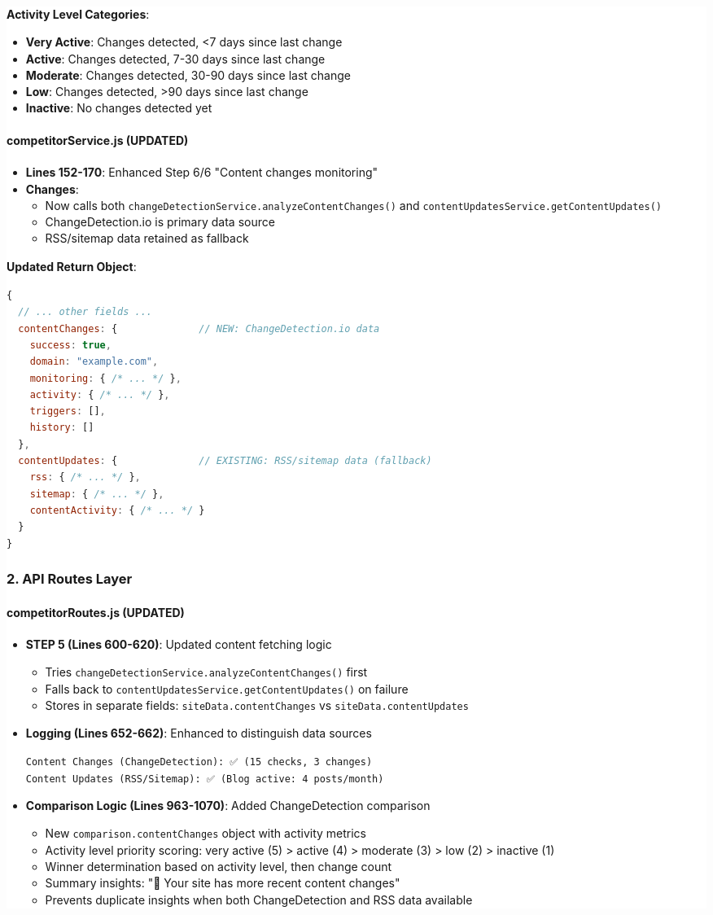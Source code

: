 **Activity Level Categories**:
- **Very Active**: Changes detected, <7 days since last change
- **Active**: Changes detected, 7-30 days since last change
- **Moderate**: Changes detected, 30-90 days since last change
- **Low**: Changes detected, >90 days since last change
- **Inactive**: No changes detected yet

#### **competitorService.js** (UPDATED)
- **Lines 152-170**: Enhanced Step 6/6 "Content changes monitoring"
- **Changes**:
  - Now calls both `changeDetectionService.analyzeContentChanges()` and `contentUpdatesService.getContentUpdates()`
  - ChangeDetection.io is primary data source
  - RSS/sitemap data retained as fallback
  
**Updated Return Object**:
```javascript
{
  // ... other fields ...
  contentChanges: {              // NEW: ChangeDetection.io data
    success: true,
    domain: "example.com",
    monitoring: { /* ... */ },
    activity: { /* ... */ },
    triggers: [],
    history: []
  },
  contentUpdates: {              // EXISTING: RSS/sitemap data (fallback)
    rss: { /* ... */ },
    sitemap: { /* ... */ },
    contentActivity: { /* ... */ }
  }
}
```

### 2. API Routes Layer

#### **competitorRoutes.js** (UPDATED)
- **STEP 5 (Lines 600-620)**: Updated content fetching logic
  - Tries `changeDetectionService.analyzeContentChanges()` first
  - Falls back to `contentUpdatesService.getContentUpdates()` on failure
  - Stores in separate fields: `siteData.contentChanges` vs `siteData.contentUpdates`

- **Logging (Lines 652-662)**: Enhanced to distinguish data sources
  ```
  Content Changes (ChangeDetection): ✅ (15 checks, 3 changes)
  Content Updates (RSS/Sitemap): ✅ (Blog active: 4 posts/month)
  ```

- **Comparison Logic (Lines 963-1070)**: Added ChangeDetection comparison
  - New `comparison.contentChanges` object with activity metrics
  - Activity level priority scoring: very active (5) > active (4) > moderate (3) > low (2) > inactive (1)
  - Winner determination based on activity level, then change count
  - Summary insights: "📝 Your site has more recent content changes"
  - Prevents duplicate insights when both ChangeDetection and RSS data available
